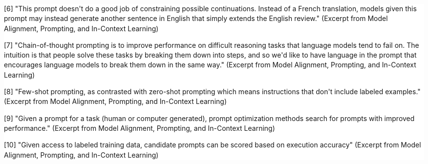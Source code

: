 [6] "This prompt doesn't do a good job of constraining possible continuations. Instead of a French translation, models given this prompt may instead generate another sentence in English that simply extends the English review." (Excerpt from Model Alignment, Prompting, and In-Context Learning)

[7] "Chain-of-thought prompting is to improve performance on difficult reasoning tasks that language models tend to fail on. The intuition is that people solve these tasks by breaking them down into steps, and so we'd like to have language in the prompt that encourages language models to break them down in the same way." (Excerpt from Model Alignment, Prompting, and In-Context Learning)

[8] "Few-shot prompting, as contrasted with zero-shot prompting which means instructions that don't include labeled examples." (Excerpt from Model Alignment, Prompting, and In-Context Learning)

[9] "Given a prompt for a task (human or computer generated), prompt optimization methods search for prompts with improved performance." (Excerpt from Model Alignment, Prompting, and In-Context Learning)

[10] "Given access to labeled training data, candidate prompts can be scored based on execution accuracy" (Excerpt from Model Alignment, Prompting, and In-Context Learning)
